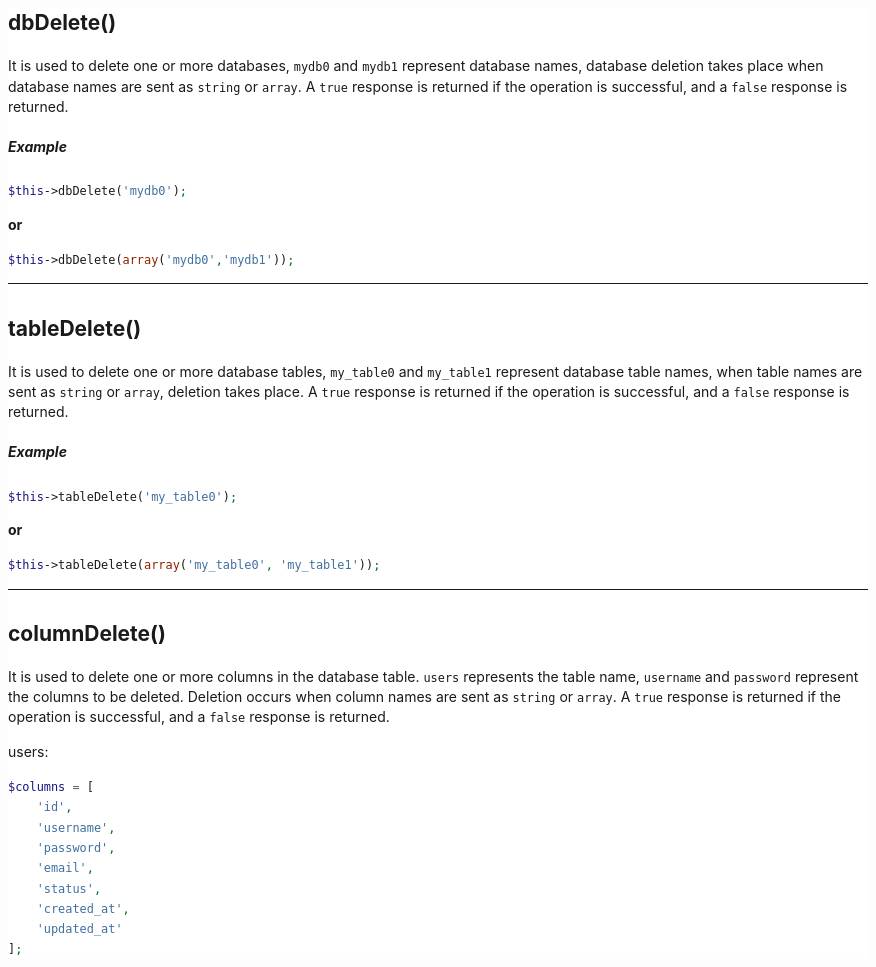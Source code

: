 ## dbDelete()

It is used to delete one or more databases, `mydb0` and `mydb1` represent database names, database deletion takes place when database names are sent as `string` or `array`. A `true` response is returned if the operation is successful, and a `false` response is returned.

##### Example
```php
$this->dbDelete('mydb0');
```
**or**

```php
$this->dbDelete(array('mydb0','mydb1'));
```
---

## tableDelete()

It is used to delete one or more database tables, `my_table0` and `my_table1` represent database table names, when table names are sent as `string` or `array`, deletion takes place. A `true` response is returned if the operation is successful, and a `false` response is returned.
##### Example
```php
$this->tableDelete('my_table0');
```
**or**

```php
$this->tableDelete(array('my_table0', 'my_table1'));
```
---

## columnDelete()

It is used to delete one or more columns in the database table. `users` represents the table name, `username` and `password` represent the columns to be deleted. Deletion occurs when column names are sent as `string` or `array`. A `true` response is returned if the operation is successful, and a `false` response is returned.

users:
```php
$columns = [
    'id',
    'username',
    'password',
    'email',
    'status',
    'created_at',
    'updated_at'
];
```

